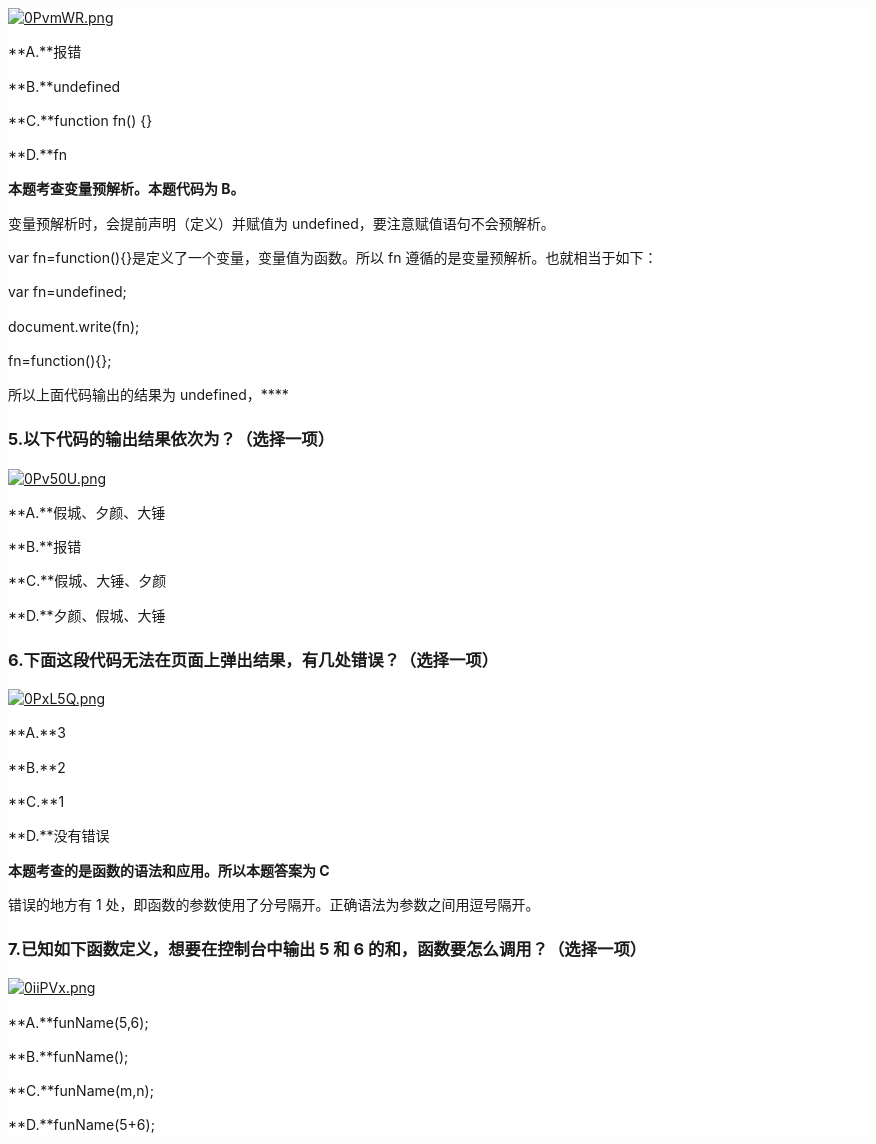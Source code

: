 [![0PvmWR.png](https://s1.ax1x.com/2020/09/26/0PvmWR.png)](https://imgchr.com/i/0PvmWR)

**A.**报错

**B.**undefined

**C.**function fn() {}

**D.**fn

**本题考查变量预解析。本题代码为 B。**

变量预解析时，会提前声明（定义）并赋值为 undefined，要注意赋值语句不会预解析。

var fn=function(){}是定义了一个变量，变量值为函数。所以 fn 遵循的是变量预解析。也就相当于如下：

var fn=undefined;

document.write(fn);

fn=function(){};

所以上面代码输出的结果为 undefined，\*\*\*\*

### 5.以下代码的输出结果依次为？（选择一项）

[![0Pv50U.png](https://s1.ax1x.com/2020/09/26/0Pv50U.png)](https://imgchr.com/i/0Pv50U)

**A.**假城、夕颜、大锤

**B.**报错

**C.**假城、大锤、夕颜

**D.**夕颜、假城、大锤

### 6.下面这段代码无法在页面上弹出结果，有几处错误？（选择一项）

[![0PxL5Q.png](https://s1.ax1x.com/2020/09/26/0PxL5Q.png)](https://imgchr.com/i/0PxL5Q)

**A.**3

**B.**2

**C.**1

**D.**没有错误

**本题考查的是函数的语法和应用。所以本题答案为 C**

错误的地方有 1 处，即函数的参数使用了分号隔开。正确语法为参数之间用逗号隔开。

### 7.已知如下函数定义，想要在控制台中输出 5 和 6 的和，函数要怎么调用？（选择一项）

[![0iiPVx.png](https://s1.ax1x.com/2020/09/26/0iiPVx.png)](https://imgchr.com/i/0iiPVx)

**A.**funName(5,6);

**B.**funName();

**C.**funName(m,n);

**D.**funName(5+6);

